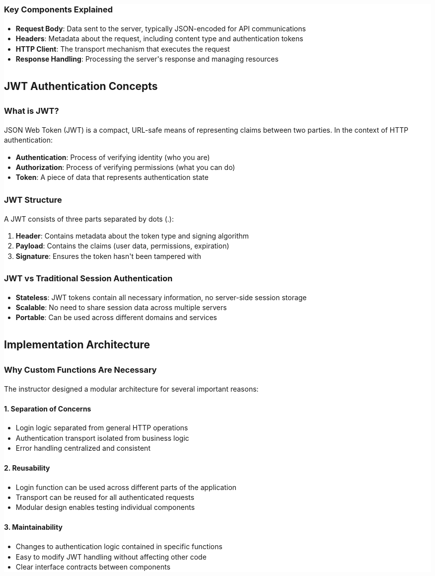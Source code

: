 ### Key Components Explained

- **Request Body**: Data sent to the server, typically JSON-encoded for API communications
- **Headers**: Metadata about the request, including content type and authentication tokens
- **HTTP Client**: The transport mechanism that executes the request
- **Response Handling**: Processing the server's response and managing resources

## JWT Authentication Concepts

### What is JWT?

JSON Web Token (JWT) is a compact, URL-safe means of representing claims between two parties. In the context of HTTP authentication:

- **Authentication**: Process of verifying identity (who you are)
- **Authorization**: Process of verifying permissions (what you can do)
- **Token**: A piece of data that represents authentication state

### JWT Structure

A JWT consists of three parts separated by dots (.):
1. **Header**: Contains metadata about the token type and signing algorithm
2. **Payload**: Contains the claims (user data, permissions, expiration)
3. **Signature**: Ensures the token hasn't been tampered with

### JWT vs Traditional Session Authentication

- **Stateless**: JWT tokens contain all necessary information, no server-side session storage
- **Scalable**: No need to share session data across multiple servers
- **Portable**: Can be used across different domains and services

## Implementation Architecture

### Why Custom Functions Are Necessary

The instructor designed a modular architecture for several important reasons:

#### 1. Separation of Concerns
- Login logic separated from general HTTP operations
- Authentication transport isolated from business logic
- Error handling centralized and consistent

#### 2. Reusability
- Login function can be used across different parts of the application
- Transport can be reused for all authenticated requests
- Modular design enables testing individual components

#### 3. Maintainability
- Changes to authentication logic contained in specific functions
- Easy to modify JWT handling without affecting other code
- Clear interface contracts between components
